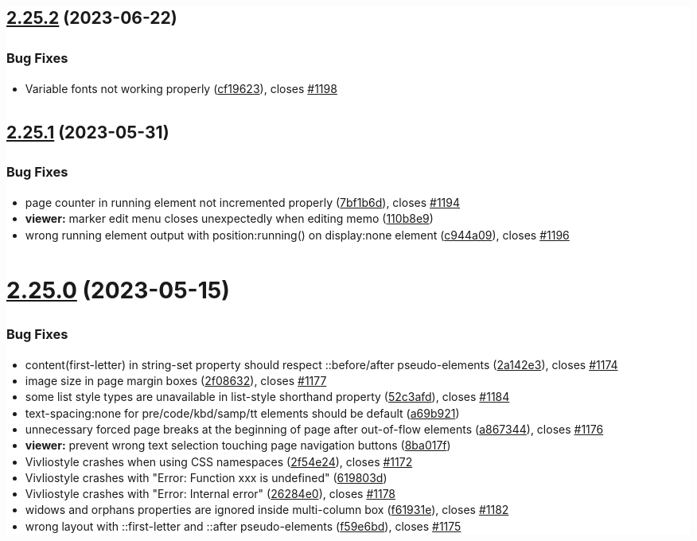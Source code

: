 ## [2.25.2](https://github.com/vivliostyle/vivliostyle.js/compare/v2.25.1...v2.25.2) (2023-06-22)

### Bug Fixes

- Variable fonts not working properly ([cf19623](https://github.com/vivliostyle/vivliostyle.js/commit/cf196235201f0369901a9963afa570d90bac58b4)), closes [#1198](https://github.com/vivliostyle/vivliostyle.js/issues/1198)

## [2.25.1](https://github.com/vivliostyle/vivliostyle.js/compare/v2.25.0...v2.25.1) (2023-05-31)

### Bug Fixes

- page counter in running element not incremented properly ([7bf1b6d](https://github.com/vivliostyle/vivliostyle.js/commit/7bf1b6dbcc6033f4d65655eb7aa76c26d86de9d4)), closes [#1194](https://github.com/vivliostyle/vivliostyle.js/issues/1194)
- **viewer:** marker edit menu closes unexpectedly when editing memo ([110b8e9](https://github.com/vivliostyle/vivliostyle.js/commit/110b8e98db7dc9e401359bf3171816dcd8100b8f))
- wrong running element output with position:running() on display:none element ([c944a09](https://github.com/vivliostyle/vivliostyle.js/commit/c944a090990a0d378b519c0c099b4f5504d1f10b)), closes [#1196](https://github.com/vivliostyle/vivliostyle.js/issues/1196)

# [2.25.0](https://github.com/vivliostyle/vivliostyle.js/compare/v2.24.3...v2.25.0) (2023-05-15)

### Bug Fixes

- content(first-letter) in string-set property should respect ::before/after pseudo-elements ([2a142e3](https://github.com/vivliostyle/vivliostyle.js/commit/2a142e388d67f6f08593005d2f8c16ca209ee881)), closes [#1174](https://github.com/vivliostyle/vivliostyle.js/issues/1174)
- image size in page margin boxes ([2f08632](https://github.com/vivliostyle/vivliostyle.js/commit/2f086327f8f42053fd056339f6bd2ea3de45a560)), closes [#1177](https://github.com/vivliostyle/vivliostyle.js/issues/1177)
- some list style types are unavailable in list-style shorthand property ([52c3afd](https://github.com/vivliostyle/vivliostyle.js/commit/52c3afd5f1c22420b64949ff3d14265f0134340b)), closes [#1184](https://github.com/vivliostyle/vivliostyle.js/issues/1184)
- text-spacing:none for pre/code/kbd/samp/tt elements should be default ([a69b921](https://github.com/vivliostyle/vivliostyle.js/commit/a69b921b21c3ed2207b2be63beaa5e4cb4b51f6e))
- unnecessary forced page breaks at the beginning of page after out-of-flow elements ([a867344](https://github.com/vivliostyle/vivliostyle.js/commit/a8673443a4c70a1c714c1edbe2bbc8504b45e41c)), closes [#1176](https://github.com/vivliostyle/vivliostyle.js/issues/1176)
- **viewer:** prevent wrong text selection touching page navigation buttons ([8ba017f](https://github.com/vivliostyle/vivliostyle.js/commit/8ba017fc0a8c4aa84dde6ee2e09e9eaa41b8096e))
- Vivliostyle crashes when using CSS namespaces ([2f54e24](https://github.com/vivliostyle/vivliostyle.js/commit/2f54e24f699b27b1b98a9a06840299c27236dd7d)), closes [#1172](https://github.com/vivliostyle/vivliostyle.js/issues/1172)
- Vivliostyle crashes with "Error: Function xxx is undefined" ([619803d](https://github.com/vivliostyle/vivliostyle.js/commit/619803d5616c4191796d4b9d4d41618957624449))
- Vivliostyle crashes with "Error: Internal error" ([26284e0](https://github.com/vivliostyle/vivliostyle.js/commit/26284e0893622757aca8c4820a25ca74e77705db)), closes [#1178](https://github.com/vivliostyle/vivliostyle.js/issues/1178)
- widows and orphans properties are ignored inside multi-column box ([f61931e](https://github.com/vivliostyle/vivliostyle.js/commit/f61931e53f64dae2107f0b036d46fbee219a0d05)), closes [#1182](https://github.com/vivliostyle/vivliostyle.js/issues/1182)
- wrong layout with ::first-letter and ::after pseudo-elements ([f59e6bd](https://github.com/vivliostyle/vivliostyle.js/commit/f59e6bd08a17dc131cf56ec8e4e6ec2c7991ab7e)), closes [#1175](https://github.com/vivliostyle/vivliostyle.js/issues/1175)
